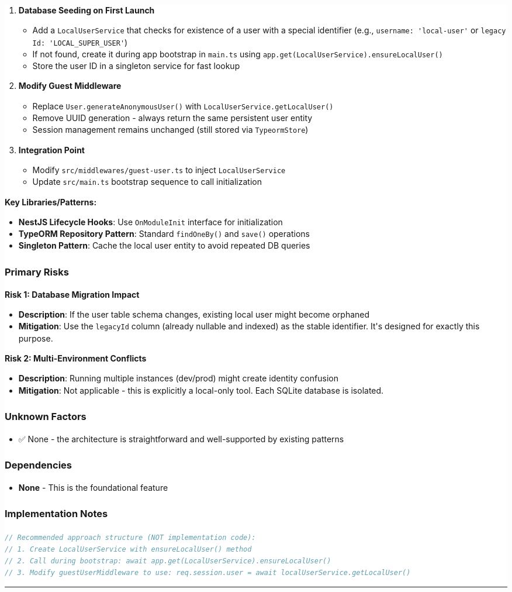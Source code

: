 1. **Database Seeding on First Launch**

   - Add a `LocalUserService` that checks for existence of a user with a special identifier (e.g., `username: 'local-user'` or `legacyId: 'LOCAL_SUPER_USER'`)
   - If not found, create it during app bootstrap in `main.ts` using `app.get(LocalUserService).ensureLocalUser()`
   - Store the user ID in a singleton service for fast lookup

2. **Modify Guest Middleware**

   - Replace `User.generateAnonymousUser()` with `LocalUserService.getLocalUser()`
   - Remove UUID generation - always return the same persistent user entity
   - Session management remains unchanged (still stored via `TypeormStore`)

3. **Integration Point**
   - Modify `src/middlewares/guest-user.ts` to inject `LocalUserService`
   - Update `src/main.ts` bootstrap sequence to call initialization

**Key Libraries/Patterns:**

- **NestJS Lifecycle Hooks**: Use `OnModuleInit` interface for initialization
- **TypeORM Repository Pattern**: Standard `findOneBy()` and `save()` operations
- **Singleton Pattern**: Cache the local user entity to avoid repeated DB queries

### Primary Risks

**Risk 1: Database Migration Impact**

- **Description**: If the user table schema changes, existing local user might become orphaned
- **Mitigation**: Use the `legacyId` column (already nullable and indexed) as the stable identifier. It's designed for exactly this purpose.

**Risk 2: Multi-Environment Conflicts**

- **Description**: Running multiple instances (dev/prod) might create identity confusion
- **Mitigation**: Not applicable - this is explicitly a local-only tool. Each SQLite database is isolated.

### Unknown Factors

- ✅ None - the architecture is straightforward and well-supported by existing patterns

### Dependencies

- **None** - This is the foundational feature

### Implementation Notes

```typescript
// Recommended approach structure (NOT implementation code):
// 1. Create LocalUserService with ensureLocalUser() method
// 2. Call during bootstrap: await app.get(LocalUserService).ensureLocalUser()
// 3. Modify guestUserMiddleware to use: req.session.user = await localUserService.getLocalUser()
```

---

